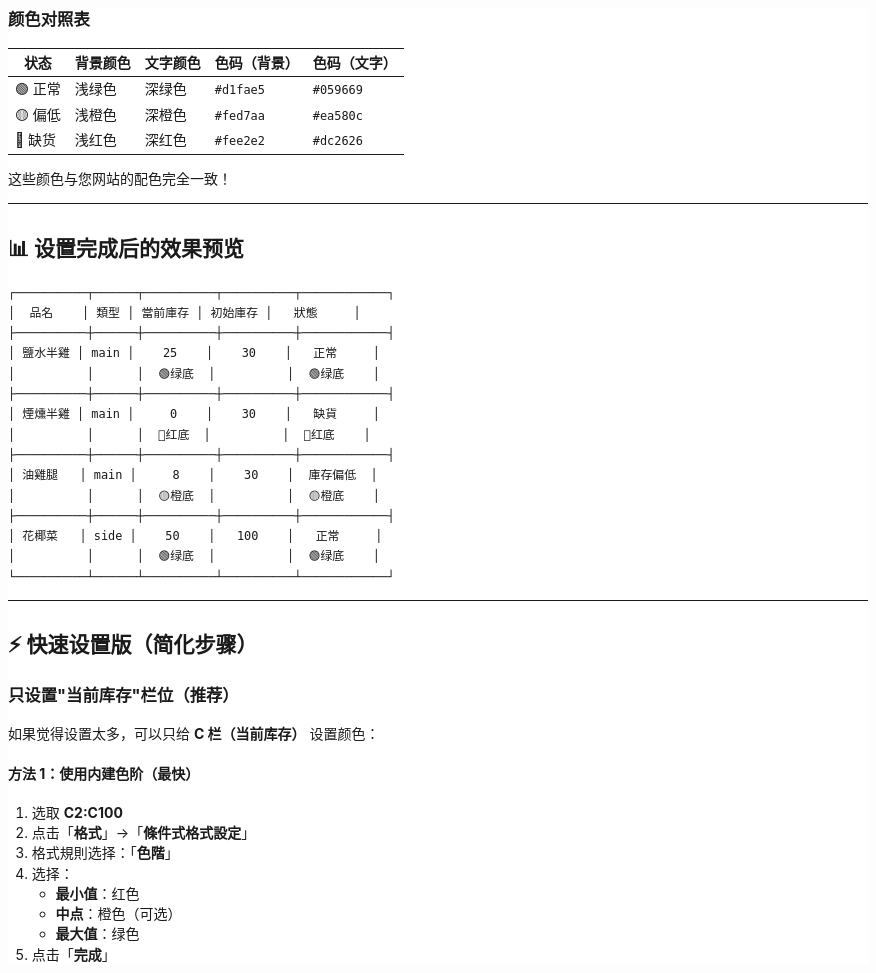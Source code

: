 ### 颜色对照表

| 状态 | 背景颜色 | 文字颜色 | 色码（背景） | 色码（文字） |
|------|----------|----------|-------------|-------------|
| 🟢 正常 | 浅绿色 | 深绿色 | `#d1fae5` | `#059669` |
| 🟡 偏低 | 浅橙色 | 深橙色 | `#fed7aa` | `#ea580c` |
| 🔴 缺货 | 浅红色 | 深红色 | `#fee2e2` | `#dc2626` |

这些颜色与您网站的配色完全一致！

---

## 📊 设置完成后的效果预览

```
┌──────────┬──────┬──────────┬──────────┬────────────┐
│  品名    │ 類型 │ 當前庫存 │ 初始庫存 │   狀態     │
├──────────┼──────┼──────────┼──────────┼────────────┤
│ 鹽水半雞 │ main │    25    │    30    │   正常     │
│          │      │  🟢绿底  │          │  🟢绿底    │
├──────────┼──────┼──────────┼──────────┼────────────┤
│ 煙燻半雞 │ main │     0    │    30    │   缺貨     │
│          │      │  🔴红底  │          │  🔴红底    │
├──────────┼──────┼──────────┼──────────┼────────────┤
│ 油雞腿   │ main │     8    │    30    │  庫存偏低  │
│          │      │  🟡橙底  │          │  🟡橙底    │
├──────────┼──────┼──────────┼──────────┼────────────┤
│ 花椰菜   │ side │    50    │   100    │   正常     │
│          │      │  🟢绿底  │          │  🟢绿底    │
└──────────┴──────┴──────────┴──────────┴────────────┘
```

---

## ⚡ 快速设置版（简化步骤）

### 只设置"当前库存"栏位（推荐）

如果觉得设置太多，可以只给 **C 栏（当前库存）** 设置颜色：

#### 方法 1：使用内建色阶（最快）

1. 选取 **C2:C100**
2. 点击「**格式**」→「**條件式格式設定**」
3. 格式規則选择：「**色階**」
4. 选择：
   - **最小值**：红色
   - **中点**：橙色（可选）
   - **最大值**：绿色
5. 点击「**完成**」
